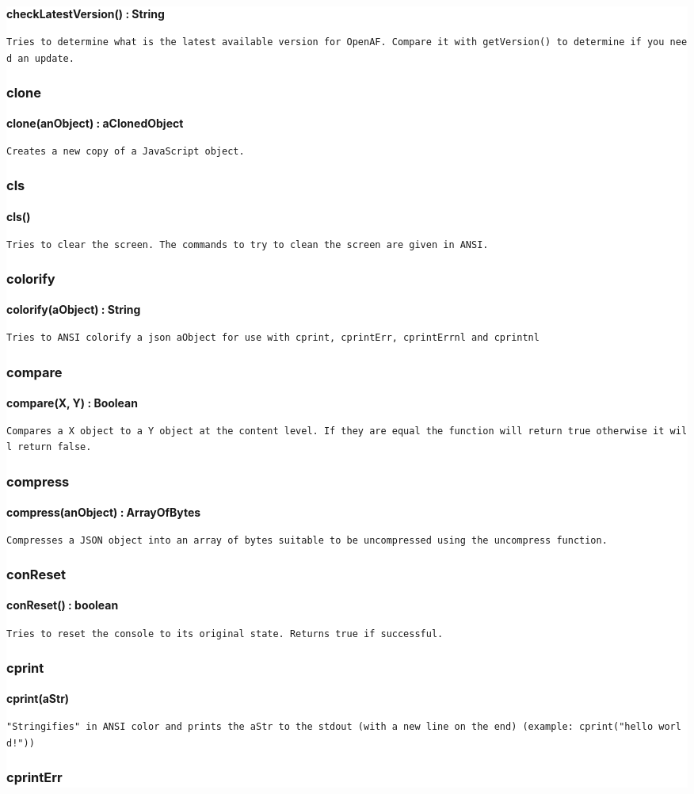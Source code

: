 __checkLatestVersion() : String__

````
Tries to determine what is the latest available version for OpenAF. Compare it with getVersion() to determine if you need an update.
````
### clone

__clone(anObject) : aClonedObject__

````
Creates a new copy of a JavaScript object.
````
### cls

__cls()__

````
Tries to clear the screen. The commands to try to clean the screen are given in ANSI.
````
### colorify

__colorify(aObject) : String__

````
Tries to ANSI colorify a json aObject for use with cprint, cprintErr, cprintErrnl and cprintnl
````
### compare

__compare(X, Y) : Boolean__

````
Compares a X object to a Y object at the content level. If they are equal the function will return true otherwise it will return false.
````
### compress

__compress(anObject) : ArrayOfBytes__

````
Compresses a JSON object into an array of bytes suitable to be uncompressed using the uncompress function.
````
### conReset

__conReset() : boolean__

````
Tries to reset the console to its original state. Returns true if successful.
````
### cprint

__cprint(aStr)__

````
"Stringifies" in ANSI color and prints the aStr to the stdout (with a new line on the end) (example: cprint("hello world!"))
````
### cprintErr
